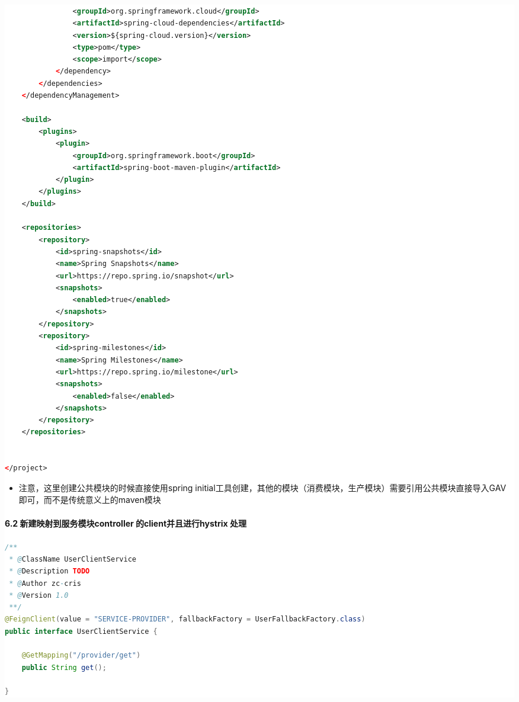 ```xml
                <groupId>org.springframework.cloud</groupId>
                <artifactId>spring-cloud-dependencies</artifactId>
                <version>${spring-cloud.version}</version>
                <type>pom</type>
                <scope>import</scope>
            </dependency>
        </dependencies>
    </dependencyManagement>

    <build>
        <plugins>
            <plugin>
                <groupId>org.springframework.boot</groupId>
                <artifactId>spring-boot-maven-plugin</artifactId>
            </plugin>
        </plugins>
    </build>

    <repositories>
        <repository>
            <id>spring-snapshots</id>
            <name>Spring Snapshots</name>
            <url>https://repo.spring.io/snapshot</url>
            <snapshots>
                <enabled>true</enabled>
            </snapshots>
        </repository>
        <repository>
            <id>spring-milestones</id>
            <name>Spring Milestones</name>
            <url>https://repo.spring.io/milestone</url>
            <snapshots>
                <enabled>false</enabled>
            </snapshots>
        </repository>
    </repositories>


</project>

```

- 注意，这里创建公共模块的时候直接使用spring initial工具创建，其他的模块（消费模块，生产模块）需要引用公共模块直接导入GAV 即可，而不是传统意义上的maven模块

#### 6.2 新建映射到服务模块controller 的client并且进行hystrix 处理

```java
/**
 * @ClassName UserClientService
 * @Description TODO
 * @Author zc-cris
 * @Version 1.0
 **/
@FeignClient(value = "SERVICE-PROVIDER", fallbackFactory = UserFallbackFactory.class)
public interface UserClientService {

    @GetMapping("/provider/get")
    public String get();

}
```
